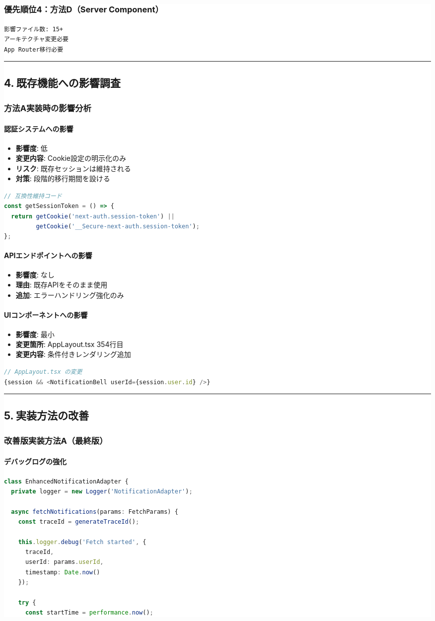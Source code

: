 ### 優先順位4：方法D（Server Component）
```
影響ファイル数: 15+
アーキテクチャ変更必要
App Router移行必要
```

---

## 4. 既存機能への影響調査

### 方法A実装時の影響分析

#### 認証システムへの影響
- **影響度**: 低
- **変更内容**: Cookie設定の明示化のみ
- **リスク**: 既存セッションは維持される
- **対策**: 段階的移行期間を設ける

```typescript
// 互換性維持コード
const getSessionToken = () => {
  return getCookie('next-auth.session-token') || 
         getCookie('__Secure-next-auth.session-token');
};
```

#### APIエンドポイントへの影響
- **影響度**: なし
- **理由**: 既存APIをそのまま使用
- **追加**: エラーハンドリング強化のみ

#### UIコンポーネントへの影響
- **影響度**: 最小
- **変更箇所**: AppLayout.tsx 354行目
- **変更内容**: 条件付きレンダリング追加

```typescript
// AppLayout.tsx の変更
{session && <NotificationBell userId={session.user.id} />}
```

---

## 5. 実装方法の改善

### 改善版実装方法A（最終版）

#### デバッグログの強化
```typescript
class EnhancedNotificationAdapter {
  private logger = new Logger('NotificationAdapter');
  
  async fetchNotifications(params: FetchParams) {
    const traceId = generateTraceId();
    
    this.logger.debug('Fetch started', {
      traceId,
      userId: params.userId,
      timestamp: Date.now()
    });
    
    try {
      const startTime = performance.now();
```